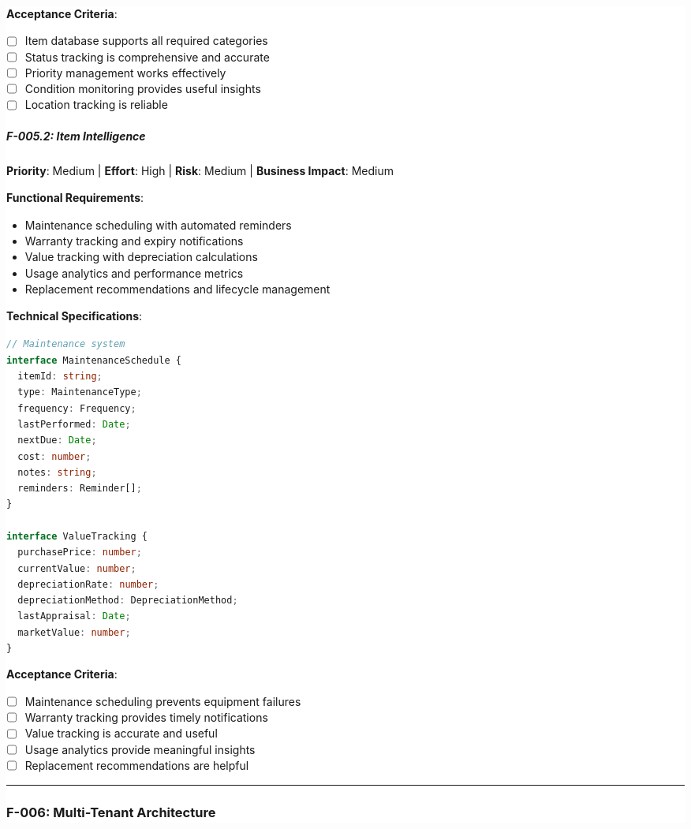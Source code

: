**Acceptance Criteria**:

- [ ] Item database supports all required categories
- [ ] Status tracking is comprehensive and accurate
- [ ] Priority management works effectively
- [ ] Condition monitoring provides useful insights
- [ ] Location tracking is reliable

##### **F-005.2: Item Intelligence**

**Priority**: Medium | **Effort**: High | **Risk**: Medium | **Business Impact**: Medium

**Functional Requirements**:

- Maintenance scheduling with automated reminders
- Warranty tracking and expiry notifications
- Value tracking with depreciation calculations
- Usage analytics and performance metrics
- Replacement recommendations and lifecycle management

**Technical Specifications**:

```typescript
// Maintenance system
interface MaintenanceSchedule {
  itemId: string;
  type: MaintenanceType;
  frequency: Frequency;
  lastPerformed: Date;
  nextDue: Date;
  cost: number;
  notes: string;
  reminders: Reminder[];
}

interface ValueTracking {
  purchasePrice: number;
  currentValue: number;
  depreciationRate: number;
  depreciationMethod: DepreciationMethod;
  lastAppraisal: Date;
  marketValue: number;
}
```

**Acceptance Criteria**:

- [ ] Maintenance scheduling prevents equipment failures
- [ ] Warranty tracking provides timely notifications
- [ ] Value tracking is accurate and useful
- [ ] Usage analytics provide meaningful insights
- [ ] Replacement recommendations are helpful

---

### **F-006: Multi-Tenant Architecture**

